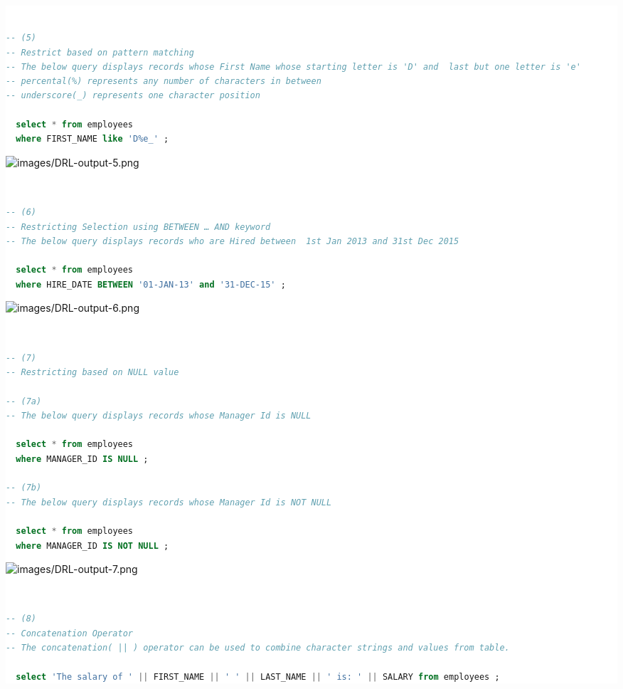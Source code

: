 <br>  

```sql
-- (5)
-- Restrict based on pattern matching
-- The below query displays records whose First Name whose starting letter is 'D' and  last but one letter is 'e'
-- percental(%) represents any number of characters in between
-- underscore(_) represents one character position

  select * from employees
  where FIRST_NAME like 'D%e_' ;
```

![images/DRL-output-5.png](https://github.com/venkatdurgempudi/SQL/blob/main/sql-basics/images/DRL-output-5.png?raw=true)
   
<br>  

```sql
-- (6)
-- Restricting Selection using BETWEEN … AND keyword
-- The below query displays records who are Hired between  1st Jan 2013 and 31st Dec 2015

  select * from employees
  where HIRE_DATE BETWEEN '01-JAN-13' and '31-DEC-15' ;
```

![images/DRL-output-6.png](https://github.com/venkatdurgempudi/SQL/blob/main/sql-basics/images/DRL-output-6.png?raw=true)
   
<br>  


```sql
-- (7)
-- Restricting based on NULL value

-- (7a)
-- The below query displays records whose Manager Id is NULL

  select * from employees
  where MANAGER_ID IS NULL ;

-- (7b)
-- The below query displays records whose Manager Id is NOT NULL

  select * from employees
  where MANAGER_ID IS NOT NULL ;
```

![images/DRL-output-7.png](https://github.com/venkatdurgempudi/SQL/blob/main/sql-basics/images/DRL-output-7.png?raw=true)
   
<br>  


```sql
-- (8)
-- Concatenation Operator
-- The concatenation( || ) operator can be used to combine character strings and values from table.

  select 'The salary of ' || FIRST_NAME || ' ' || LAST_NAME || ' is: ' || SALARY from employees ;
```
